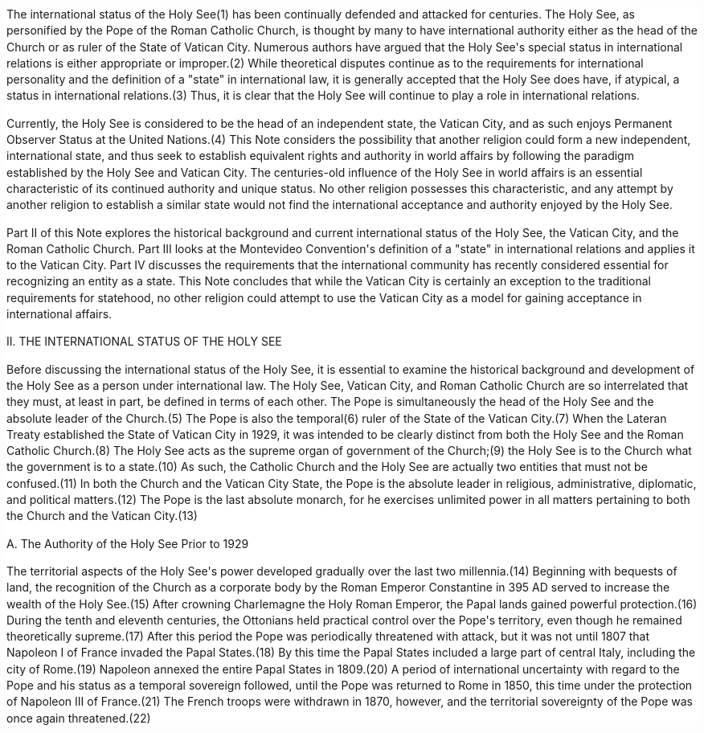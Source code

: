 The international status of the Holy See(1) has been continually defended and attacked for centuries. The Holy See, as personified by the Pope of the Roman Catholic Church, is thought by many to have international authority either as the head of the Church or as ruler of the State of Vatican City. Numerous authors have argued that the Holy See's special status in international relations is either appropriate or improper.(2) While theoretical disputes continue as to the requirements for international personality and the definition of a "state" in international law, it is generally accepted that the Holy See does have, if atypical, a status in international relations.(3) Thus, it is clear that the Holy See will continue to play a role in international relations.  
  
Currently, the Holy See is considered to be the head of an independent state, the Vatican City, and as such enjoys Permanent Observer Status at the United Nations.(4) This Note considers the possibility that another religion could form a new independent, international state, and thus seek to establish equivalent rights and authority in world affairs by following the paradigm established by the Holy See and Vatican City. The centuries-old influence of the Holy See in world affairs is an essential characteristic of its continued authority and unique status. No other religion possesses this characteristic, and any attempt by another religion to establish a similar state would not find the international acceptance and authority enjoyed by the Holy See.  
  
Part II of this Note explores the historical background and current international status of the Holy See, the Vatican City, and the Roman Catholic Church. Part III looks at the Montevideo Convention's definition of a "state" in international relations and applies it to the Vatican City. Part IV discusses the requirements that the international community has recently considered essential for recognizing an entity as a state. This Note concludes that while the Vatican City is certainly an exception to the traditional requirements for statehood, no other religion could attempt to use the Vatican City as a model for gaining acceptance in international affairs.  
  
II. THE INTERNATIONAL STATUS OF THE HOLY SEE  
  
Before discussing the international status of the Holy See, it is essential to examine the historical background and development of the Holy See as a person under international law. The Holy See, Vatican City, and Roman Catholic Church are so interrelated that they must, at least in part, be defined in terms of each other. The Pope is simultaneously the head of the Holy See and the absolute leader of the Church.(5) The Pope is also the temporal(6) ruler of the State of the Vatican City.(7) When the Lateran Treaty established the State of Vatican City in 1929, it was intended to be clearly distinct from both the Holy See and the Roman Catholic Church.(8) The Holy See acts as the supreme organ of government of the Church;(9) the Holy See is to the Church what the government is to a state.(10) As such, the Catholic Church and the Holy See are actually two entities that must not be confused.(11) In both the Church and the Vatican City State, the Pope is the absolute leader in religious, administrative, diplomatic, and political matters.(12) The Pope is the last absolute monarch, for he exercises unlimited power in all matters pertaining to both the Church and the Vatican City.(13)  
  
A. The Authority of the Holy See Prior to 1929  
  
The territorial aspects of the Holy See's power developed gradually over the last two millennia.(14) Beginning with bequests of land, the recognition of the Church as a corporate body by the Roman Emperor Constantine in 395 AD served to increase the wealth of the Holy See.(15) After crowning Charlemagne the Holy Roman Emperor, the Papal lands gained powerful protection.(16) During the tenth and eleventh centuries, the Ottonians held practical control over the Pope's territory, even though he remained theoretically supreme.(17) After this period the Pope was periodically threatened with attack, but it was not until 1807 that Napoleon I of France invaded the Papal States.(18) By this time the Papal States included a large part of central Italy, including the city of Rome.(19) Napoleon annexed the entire Papal States in 1809.(20) A period of international uncertainty with regard to the Pope and his status as a temporal sovereign followed, until the Pope was returned to Rome in 1850, this time under the protection of Napoleon III of France.(21) The French troops were withdrawn in 1870, however, and the territorial sovereignty of the Pope was once again threatened.(22)  
  